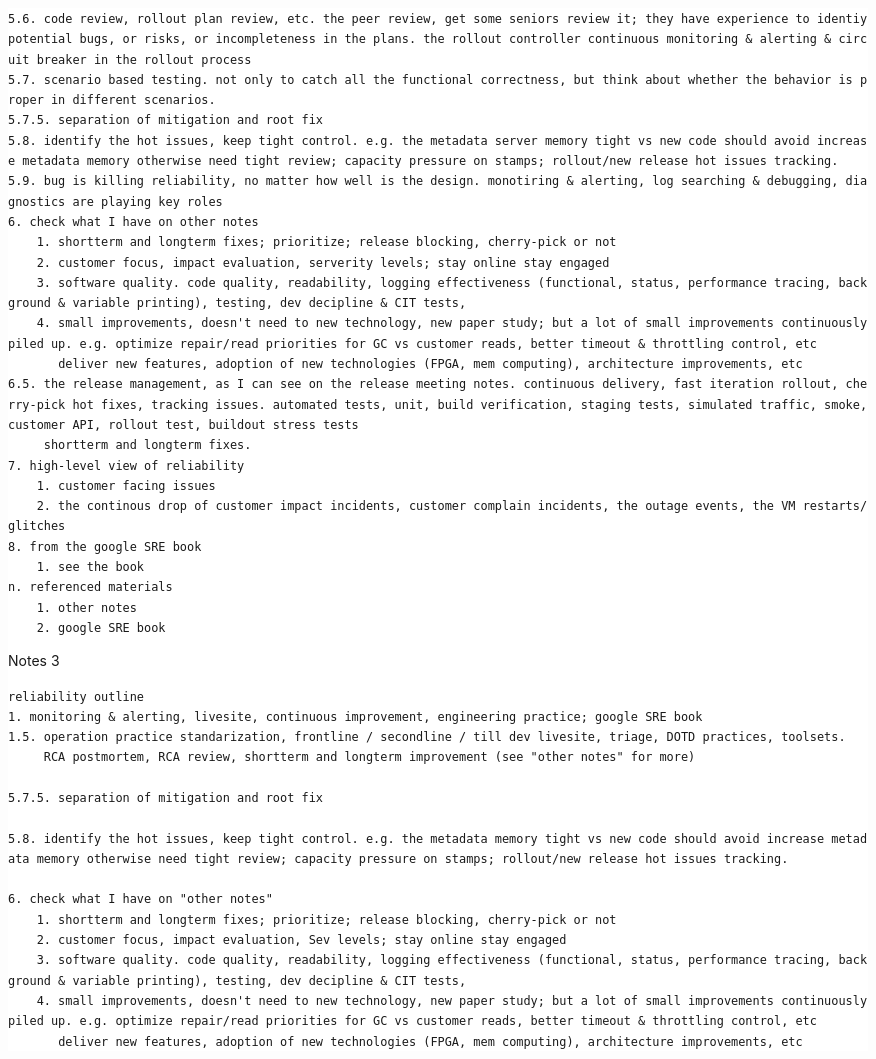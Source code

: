 ```
5.6. code review, rollout plan review, etc. the peer review, get some seniors review it; they have experience to identiy potential bugs, or risks, or incompleteness in the plans. the rollout controller continuous monitoring & alerting & circuit breaker in the rollout process
5.7. scenario based testing. not only to catch all the functional correctness, but think about whether the behavior is proper in different scenarios.
5.7.5. separation of mitigation and root fix
5.8. identify the hot issues, keep tight control. e.g. the metadata server memory tight vs new code should avoid increase metadata memory otherwise need tight review; capacity pressure on stamps; rollout/new release hot issues tracking.
5.9. bug is killing reliability, no matter how well is the design. monotiring & alerting, log searching & debugging, diagnostics are playing key roles
6. check what I have on other notes
    1. shortterm and longterm fixes; prioritize; release blocking, cherry-pick or not
    2. customer focus, impact evaluation, serverity levels; stay online stay engaged
    3. software quality. code quality, readability, logging effectiveness (functional, status, performance tracing, background & variable printing), testing, dev decipline & CIT tests, 
    4. small improvements, doesn't need to new technology, new paper study; but a lot of small improvements continuously piled up. e.g. optimize repair/read priorities for GC vs customer reads, better timeout & throttling control, etc
       deliver new features, adoption of new technologies (FPGA, mem computing), architecture improvements, etc
6.5. the release management, as I can see on the release meeting notes. continuous delivery, fast iteration rollout, cherry-pick hot fixes, tracking issues. automated tests, unit, build verification, staging tests, simulated traffic, smoke, customer API, rollout test, buildout stress tests
     shortterm and longterm fixes.
7. high-level view of reliability
    1. customer facing issues
    2. the continous drop of customer impact incidents, customer complain incidents, the outage events, the VM restarts/glitches
8. from the google SRE book
    1. see the book
n. referenced materials
    1. other notes
    2. google SRE book
```

Notes 3

```
reliability outline
1. monitoring & alerting, livesite, continuous improvement, engineering practice; google SRE book
1.5. operation practice standarization, frontline / secondline / till dev livesite, triage, DOTD practices, toolsets.
     RCA postmortem, RCA review, shortterm and longterm improvement (see "other notes" for more)

5.7.5. separation of mitigation and root fix

5.8. identify the hot issues, keep tight control. e.g. the metadata memory tight vs new code should avoid increase metadata memory otherwise need tight review; capacity pressure on stamps; rollout/new release hot issues tracking.

6. check what I have on "other notes"
    1. shortterm and longterm fixes; prioritize; release blocking, cherry-pick or not
    2. customer focus, impact evaluation, Sev levels; stay online stay engaged
    3. software quality. code quality, readability, logging effectiveness (functional, status, performance tracing, background & variable printing), testing, dev decipline & CIT tests, 
    4. small improvements, doesn't need to new technology, new paper study; but a lot of small improvements continuously piled up. e.g. optimize repair/read priorities for GC vs customer reads, better timeout & throttling control, etc
       deliver new features, adoption of new technologies (FPGA, mem computing), architecture improvements, etc
```